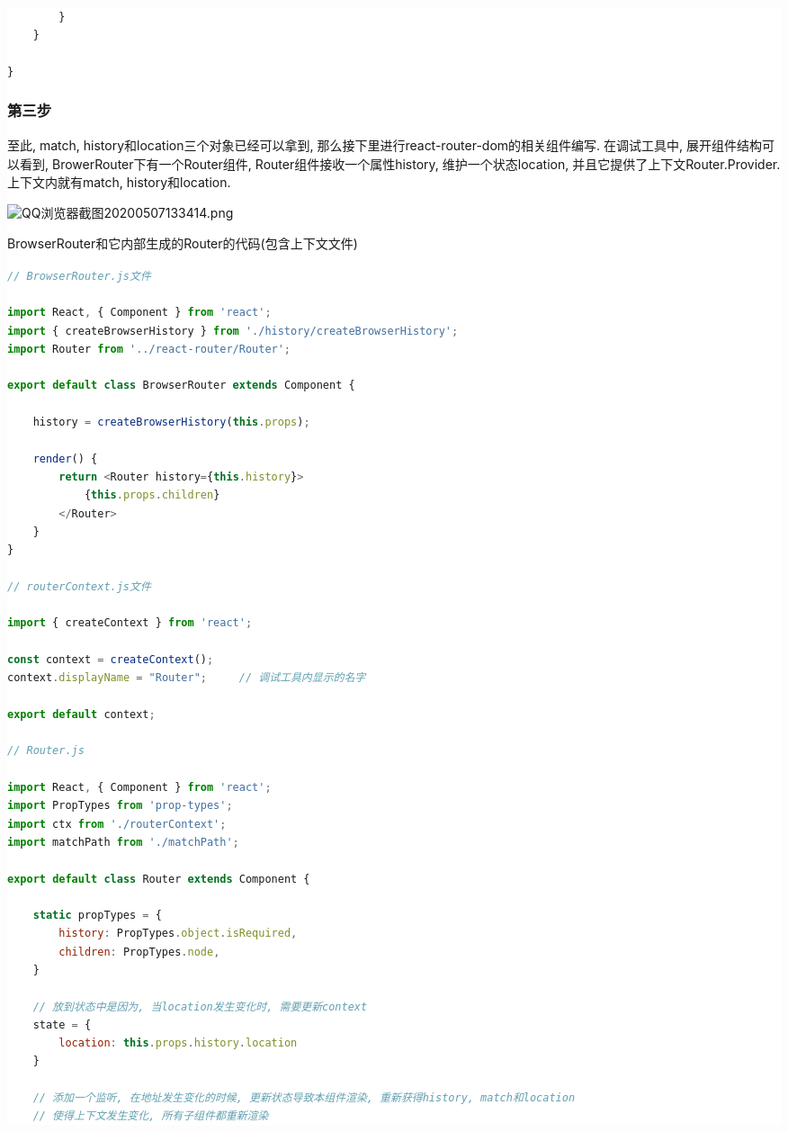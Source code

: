 ```js
        }
    }
    
}
```

### 第三步

至此, match, history和location三个对象已经可以拿到, 那么接下里进行react-router-dom的相关组件编写.
在调试工具中, 展开组件结构可以看到, BrowerRouter下有一个Router组件, Router组件接收一个属性history, 维护一个状态location, 并且它提供了上下文Router.Provider. 上下文内就有match, history和location. 

![QQ浏览器截图20200507133414.png](https://upload-images.jianshu.io/upload_images/15837769-b27bb1ac39280346.png?imageMogr2/auto-orient/strip%7CimageView2/2/w/870)

BrowserRouter和它内部生成的Router的代码(包含上下文文件)

```js
// BrowserRouter.js文件

import React, { Component } from 'react';
import { createBrowserHistory } from './history/createBrowserHistory';
import Router from '../react-router/Router';

export default class BrowserRouter extends Component {

    history = createBrowserHistory(this.props);

    render() {
        return <Router history={this.history}>
            {this.props.children}
        </Router>
    }
}

// routerContext.js文件

import { createContext } from 'react';

const context = createContext();
context.displayName = "Router";     // 调试工具内显示的名字

export default context;

// Router.js

import React, { Component } from 'react';
import PropTypes from 'prop-types';
import ctx from './routerContext';
import matchPath from './matchPath';

export default class Router extends Component {

    static propTypes = {
        history: PropTypes.object.isRequired,
        children: PropTypes.node,
    }

    // 放到状态中是因为, 当location发生变化时, 需要更新context
    state = {
        location: this.props.history.location
    }

    // 添加一个监听, 在地址发生变化的时候, 更新状态导致本组件渲染, 重新获得history, match和location
    // 使得上下文发生变化, 所有子组件都重新渲染
```